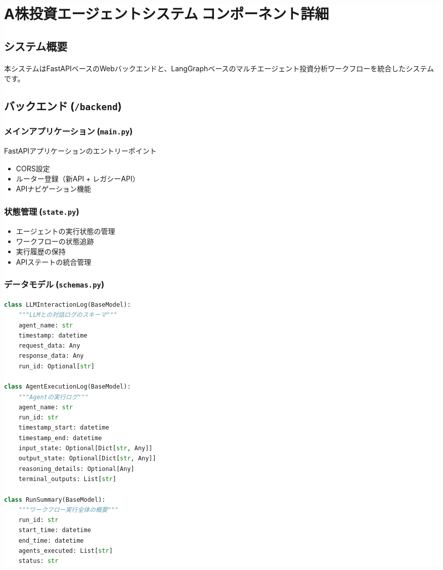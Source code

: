 # A株投資エージェントシステム コンポーネント詳細

## システム概要

本システムはFastAPIベースのWebバックエンドと、LangGraphベースのマルチエージェント投資分析ワークフローを統合したシステムです。

## バックエンド (`/backend`)

### メインアプリケーション (`main.py`)
FastAPIアプリケーションのエントリーポイント
- CORS設定
- ルーター登録（新API + レガシーAPI）
- APIナビゲーション機能

### 状態管理 (`state.py`)
- エージェントの実行状態の管理
- ワークフローの状態追跡
- 実行履歴の保持
- APIステートの統合管理

### データモデル (`schemas.py`)
```python
class LLMInteractionLog(BaseModel):
    """LLMとの対話ログのスキーマ"""
    agent_name: str
    timestamp: datetime
    request_data: Any
    response_data: Any
    run_id: Optional[str]

class AgentExecutionLog(BaseModel):
    """Agentの実行ログ"""
    agent_name: str
    run_id: str
    timestamp_start: datetime
    timestamp_end: datetime
    input_state: Optional[Dict[str, Any]]
    output_state: Optional[Dict[str, Any]]
    reasoning_details: Optional[Any]
    terminal_outputs: List[str]

class RunSummary(BaseModel):
    """ワークフロー実行全体の概要"""
    run_id: str
    start_time: datetime
    end_time: datetime
    agents_executed: List[str]
    status: str
```
